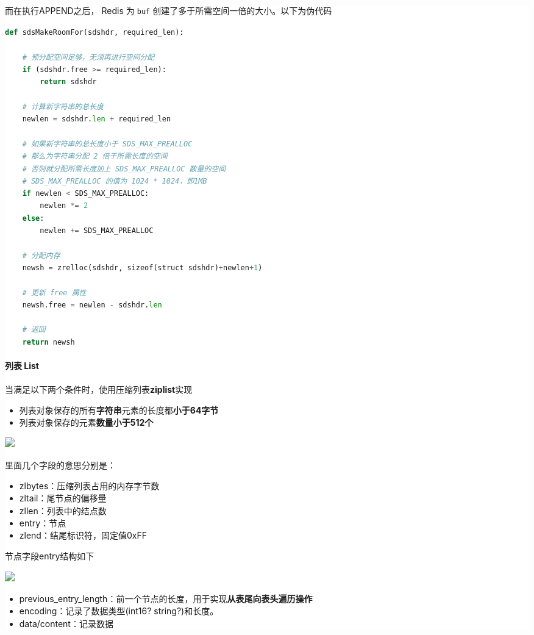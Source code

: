 而在执行APPEND之后， Redis 为 `buf` 创建了多于所需空间一倍的大小。以下为伪代码

```python
def sdsMakeRoomFor(sdshdr, required_len):

    # 预分配空间足够，无须再进行空间分配
    if (sdshdr.free >= required_len):
        return sdshdr

    # 计算新字符串的总长度
    newlen = sdshdr.len + required_len

    # 如果新字符串的总长度小于 SDS_MAX_PREALLOC
    # 那么为字符串分配 2 倍于所需长度的空间
    # 否则就分配所需长度加上 SDS_MAX_PREALLOC 数量的空间
    # SDS_MAX_PREALLOC 的值为 1024 * 1024，即1MB
    if newlen < SDS_MAX_PREALLOC:
        newlen *= 2
    else:
        newlen += SDS_MAX_PREALLOC

    # 分配内存
    newsh = zrelloc(sdshdr, sizeof(struct sdshdr)+newlen+1)

    # 更新 free 属性
    newsh.free = newlen - sdshdr.len

    # 返回
    return newsh
```

#### 列表 List

当满足以下两个条件时，使用压缩列表**ziplist**实现

- 列表对象保存的所有**字符串**元素的长度都**小于64字节**
- 列表对象保存的元素**数量小于512个**

![](https://raw.githubusercontent.com/Mingasd/PostImg/main/20220312144442.png)

里面几个字段的意思分别是：

- zlbytes：压缩列表占用的内存字节数
- zltail：尾节点的偏移量
- zllen：列表中的结点数
- entry：节点
- zlend：结尾标识符，固定值0xFF

节点字段entry结构如下

![](https://raw.githubusercontent.com/Mingasd/PostImg/main/20220312144902.png)

- previous_entry_length：前一个节点的长度，用于实现**从表尾向表头遍历操作**
- encoding：记录了数据类型(int16? string?)和长度。
- data/content：记录数据
